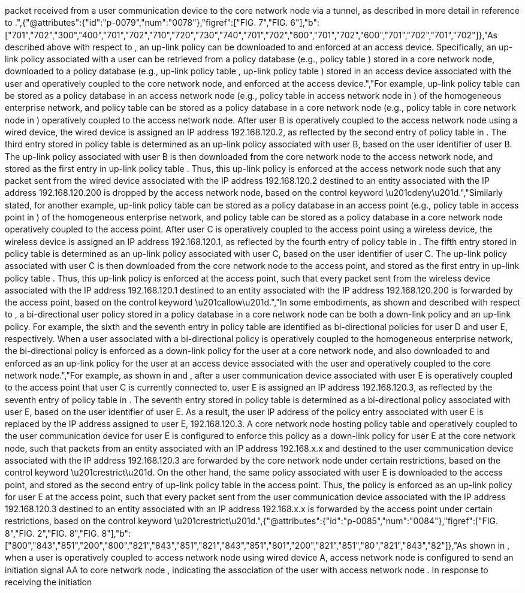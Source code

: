 packet received from a user communication device to the core network node via a tunnel, as described in more detail in reference to .",{"@attributes":{"id":"p-0079","num":"0078"},"figref":["FIG. 7","FIG. 6"],"b":["701","702","300","400","701","702","710","720","730","740","701","702","600","701","702","600","701","702","701","702"]},"As described above with respect to , an up-link policy can be downloaded to and enforced at an access device. Specifically, an up-link policy associated with a user can be retrieved from a policy database (e.g., policy table ) stored in a core network node, downloaded to a policy database (e.g., up-link policy table , up-link policy table ) stored in an access device associated with the user and operatively coupled to the core network node, and enforced at the access device.","For example, up-link policy table  can be stored as a policy database in an access network node (e.g., policy table  in access network node  in ) of the homogeneous enterprise network, and policy table  can be stored as a policy database in a core network node (e.g., policy table  in core network node  in ) operatively coupled to the access network node. After user B is operatively coupled to the access network node using a wired device, the wired device is assigned an IP address 192.168.120.2, as reflected by the second entry of policy table  in . The third entry stored in policy table  is determined as an up-link policy associated with user B, based on the user identifier of user B. The up-link policy associated with user B is then downloaded from the core network node to the access network node, and stored as the first entry in up-link policy table . Thus, this up-link policy is enforced at the access network node such that any packet sent from the wired device associated with the IP address 192.168.120.2 destined to an entity associated with the IP address 192.168.120.200 is dropped by the access network node, based on the control keyword \u201cdeny\u201d.","Similarly stated, for another example, up-link policy table  can be stored as a policy database in an access point (e.g., policy table  in access point  in ) of the homogeneous enterprise network, and policy table  can be stored as a policy database in a core network node operatively coupled to the access point. After user C is operatively coupled to the access point using a wireless device, the wireless device is assigned an IP address 192.168.120.1, as reflected by the fourth entry of policy table  in . The fifth entry stored in policy table  is determined as an up-link policy associated with user C, based on the user identifier of user C. The up-link policy associated with user C is then downloaded from the core network node to the access point, and stored as the first entry in up-link policy table . Thus, this up-link policy is enforced at the access point, such that every packet sent from the wireless device associated with the IP address 192.168.120.1 destined to an entity associated with the IP address 192.168.120.200 is forwarded by the access point, based on the control keyword \u201callow\u201d.","In some embodiments, as shown and described with respect to , a bi-directional user policy stored in a policy database in a core network node can be both a down-link policy and an up-link policy. For example, the sixth and the seventh entry in policy table  are identified as bi-directional policies for user D and user E, respectively. When a user associated with a bi-directional policy is operatively coupled to the homogeneous enterprise network, the bi-directional policy is enforced as a down-link policy for the user at a core network node, and also downloaded to and enforced as an up-link policy for the user at an access device associated with the user and operatively coupled to the core network node.","For example, as shown in  and , after a user communication device associated with user E is operatively coupled to the access point that user C is currently connected to, user E is assigned an IP address 192.168.120.3, as reflected by the seventh entry of policy table  in . The seventh entry stored in policy table  is determined as a bi-directional policy associated with user E, based on the user identifier of user E. As a result, the user IP address of the policy entry associated with user E is replaced by the IP address assigned to user E, 192.168.120.3. A core network node hosting policy table  and operatively coupled to the user communication device for user E is configured to enforce this policy as a down-link policy for user E at the core network node, such that packets from an entity associated with an IP address 192.168.x.x and destined to the user communication device associated with the IP address 192.168.120.3 are forwarded by the core network node under certain restrictions, based on the control keyword \u201crestrict\u201d. On the other hand, the same policy associated with user E is downloaded to the access point, and stored as the second entry of up-link policy table  in the access point. Thus, the policy is enforced as an up-link policy for user E at the access point, such that every packet sent from the user communication device associated with the IP address 192.168.120.3 destined to an entity associated with an IP address 192.168.x.x is forwarded by the access point under certain restrictions, based on the control keyword \u201crestrict\u201d.",{"@attributes":{"id":"p-0085","num":"0084"},"figref":["FIG. 8","FIG. 2","FIG. 8","FIG. 8"],"b":["800","843","851","200","800","821","843","851","821","843","851","801","200","821","851","80","821","843","82"]},"As shown in , when a user is operatively coupled to access network node  using wired device A, access network node  is configured to send an initiation signal AA to core network node , indicating the association of the user with access network node . In response to receiving the initiation